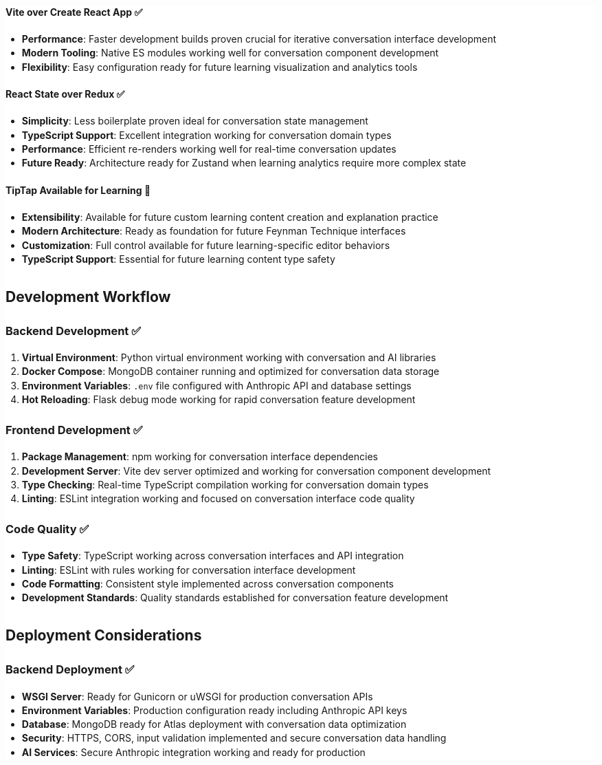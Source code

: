 #### Vite over Create React App ✅
- **Performance**: Faster development builds proven crucial for iterative conversation interface development
- **Modern Tooling**: Native ES modules working well for conversation component development
- **Flexibility**: Easy configuration ready for future learning visualization and analytics tools

#### React State over Redux ✅
- **Simplicity**: Less boilerplate proven ideal for conversation state management
- **TypeScript Support**: Excellent integration working for conversation domain types
- **Performance**: Efficient re-renders working well for real-time conversation updates
- **Future Ready**: Architecture ready for Zustand when learning analytics require more complex state

#### TipTap Available for Learning 🚧
- **Extensibility**: Available for future custom learning content creation and explanation practice
- **Modern Architecture**: Ready as foundation for future Feynman Technique interfaces
- **Customization**: Full control available for future learning-specific editor behaviors
- **TypeScript Support**: Essential for future learning content type safety

## Development Workflow

### Backend Development ✅
1. **Virtual Environment**: Python virtual environment working with conversation and AI libraries
2. **Docker Compose**: MongoDB container running and optimized for conversation data storage
3. **Environment Variables**: `.env` file configured with Anthropic API and database settings
4. **Hot Reloading**: Flask debug mode working for rapid conversation feature development

### Frontend Development ✅
1. **Package Management**: npm working for conversation interface dependencies
2. **Development Server**: Vite dev server optimized and working for conversation component development
3. **Type Checking**: Real-time TypeScript compilation working for conversation domain types
4. **Linting**: ESLint integration working and focused on conversation interface code quality

### Code Quality ✅
- **Type Safety**: TypeScript working across conversation interfaces and API integration
- **Linting**: ESLint with rules working for conversation interface development
- **Code Formatting**: Consistent style implemented across conversation components
- **Development Standards**: Quality standards established for conversation feature development

## Deployment Considerations

### Backend Deployment ✅
- **WSGI Server**: Ready for Gunicorn or uWSGI for production conversation APIs
- **Environment Variables**: Production configuration ready including Anthropic API keys
- **Database**: MongoDB ready for Atlas deployment with conversation data optimization
- **Security**: HTTPS, CORS, input validation implemented and secure conversation data handling
- **AI Services**: Secure Anthropic integration working and ready for production
